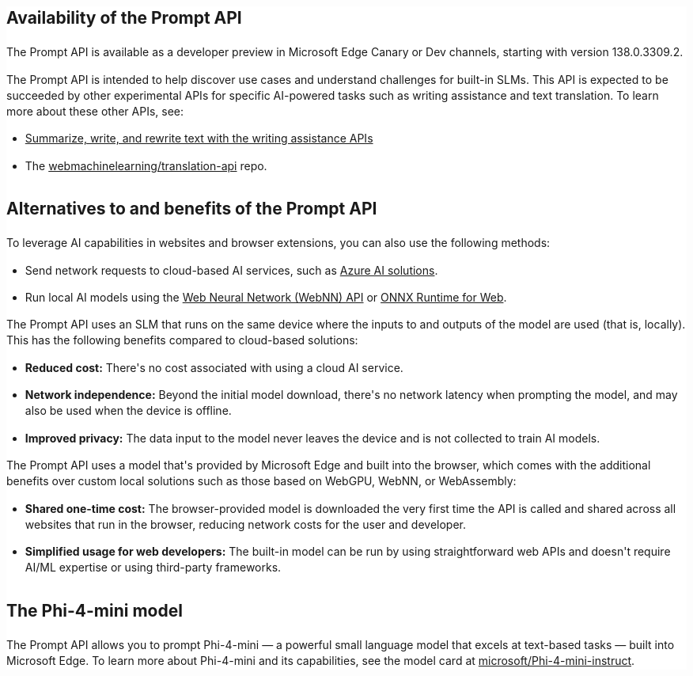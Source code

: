 

## Availability of the Prompt API

The Prompt API is available as a developer preview in Microsoft Edge Canary or Dev channels, starting with version 138.0.3309.2.

The Prompt API is intended to help discover use cases and understand challenges for built-in SLMs.  This API is expected to be succeeded by other experimental APIs for specific AI-powered tasks such as writing assistance and text translation.  To learn more about these other APIs, see:

* [Summarize, write, and rewrite text with the writing assistance APIs](./writing-assistance-apis.md)

* The [webmachinelearning/translation-api](https://github.com/webmachinelearning/translation-api) repo.



## Alternatives to and benefits of the Prompt API

To leverage AI capabilities in websites and browser extensions, you can also use the following methods:

* Send network requests to cloud-based AI services, such as [Azure AI solutions](https://azure.microsoft.com/solutions/ai).

* Run local AI models using the [Web Neural Network (WebNN) API](https://webmachinelearning.github.io/webnn-intro/) or [ONNX Runtime for Web](https://onnxruntime.ai/docs/tutorials/web/).

The Prompt API uses an SLM that runs on the same device where the inputs to and outputs of the model are used (that is, locally).  This has the following benefits compared to cloud-based solutions:

* **Reduced cost:** There's no cost associated with using a cloud AI service.

* **Network independence:** Beyond the initial model download, there's no network latency when prompting the model, and may also be used when the device is offline.

* **Improved privacy:** The data input to the model never leaves the device and is not collected to train AI models.

The Prompt API uses a model that's provided by Microsoft Edge and built into the browser, which comes with the additional benefits over custom local solutions such as those based on WebGPU, WebNN, or WebAssembly:

* **Shared one-time cost:** The browser-provided model is downloaded the very first time the API is called and shared across all websites that run in the browser, reducing network costs for the user and developer.

* **Simplified usage for web developers:** The built-in model can be run by using straightforward web APIs and doesn't require AI/ML expertise or using third-party frameworks.



## The Phi-4-mini model

The Prompt API allows you to prompt Phi-4-mini — a powerful small language model that excels at text-based tasks — built into Microsoft Edge.  To learn more about Phi-4-mini and its capabilities, see the model card at [microsoft/Phi-4-mini-instruct](https://huggingface.co/microsoft/Phi-4-mini-instruct).
